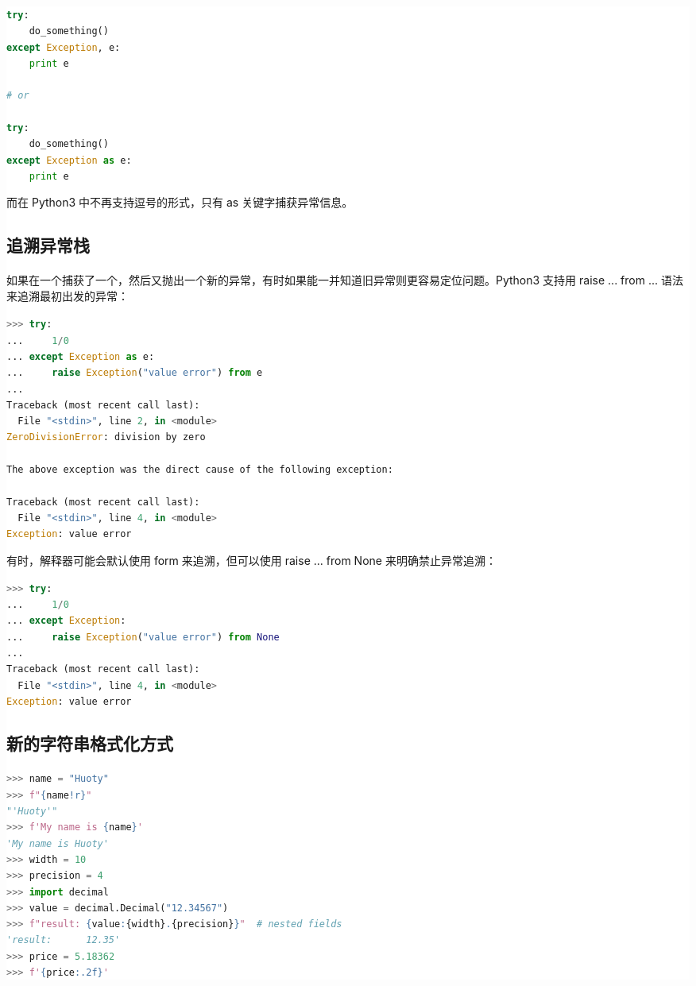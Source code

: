 ```python
try:
    do_something()
except Exception, e:
    print e

# or

try:
    do_something()
except Exception as e:
    print e
```

而在 Python3 中不再支持逗号的形式，只有 as 关键字捕获异常信息。

## 追溯异常栈

如果在一个捕获了一个，然后又抛出一个新的异常，有时如果能一并知道旧异常则更容易定位问题。Python3 支持用 raise ... from ... 语法来追溯最初出发的异常：

```python
>>> try:
...     1/0
... except Exception as e:
...     raise Exception("value error") from e
...
Traceback (most recent call last):
  File "<stdin>", line 2, in <module>
ZeroDivisionError: division by zero

The above exception was the direct cause of the following exception:

Traceback (most recent call last):
  File "<stdin>", line 4, in <module>
Exception: value error
```

有时，解释器可能会默认使用 form 来追溯，但可以使用 raise ... from None 来明确禁止异常追溯：

```python
>>> try:
...     1/0
... except Exception:
...     raise Exception("value error") from None
...
Traceback (most recent call last):
  File "<stdin>", line 4, in <module>
Exception: value error
```

## 新的字符串格式化方式

```python
>>> name = "Huoty"
>>> f"{name!r}"
"'Huoty'"
>>> f'My name is {name}'
'My name is Huoty'
>>> width = 10
>>> precision = 4
>>> import decimal
>>> value = decimal.Decimal("12.34567")
>>> f"result: {value:{width}.{precision}}"  # nested fields
'result:      12.35'
>>> price = 5.18362
>>> f'{price:.2f}'
```